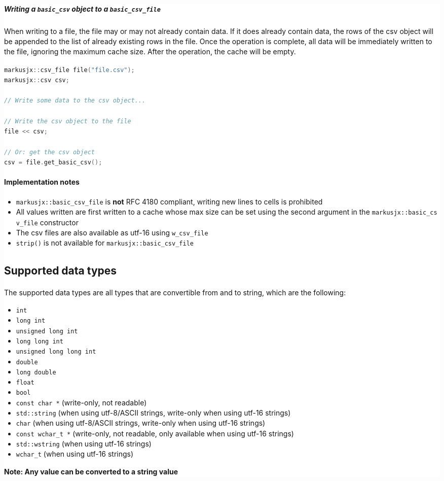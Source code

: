 ##### Writing a ``basic_csv`` object to a ``basic_csv_file``
When writing to a file, the file may or may not already
contain data. If it does already contain data, the rows
of the csv object will be appended to the list of already
existing rows in the file. Once the operation is complete,
all data will be immediately written to the file, ignoring
the maximum cache size. After the operation, the cache will
be empty.
```c++
markusjx::csv_file file("file.csv");
markusjx::csv csv;

// Write some data to the csv object...

// Write the csv object to the file
file << csv;

// Or: get the csv object
csv = file.get_basic_csv();
```

#### Implementation notes
* ``markusjx::basic_csv_file`` is **not** RFC 4180 compliant, writing new lines to cells is prohibited
* All values written are first written to a cache whose max size can be set using the
  second argument in the ``markusjx::basic_csv_file`` constructor
* The csv files are also available as utf-16 using ``w_csv_file``
* ``strip()`` is not available for ``markusjx::basic_csv_file``

## Supported data types
The supported data types are all types that are
convertible from and to string,
which are the following:
* ``int``
* ``long int``
* ``unsigned long int``
* ``long long int``
* ``unsigned long long int``
* ``double``
* ``long double``
* ``float``
* ``bool``
* ``const char *`` (write-only, not readable)
* ``std::string`` (when using utf-8/ASCII strings, write-only when using utf-16 strings)
* ``char`` (when using utf-8/ASCII strings, write-only when using utf-16 strings)
* ``const wchar_t *`` (write-only, not readable, only available when using utf-16 strings)
* ``std::wstring`` (when using utf-16 strings)
* ``wchar_t`` (when using utf-16 strings)

**Note: Any value can be converted to a string value**
